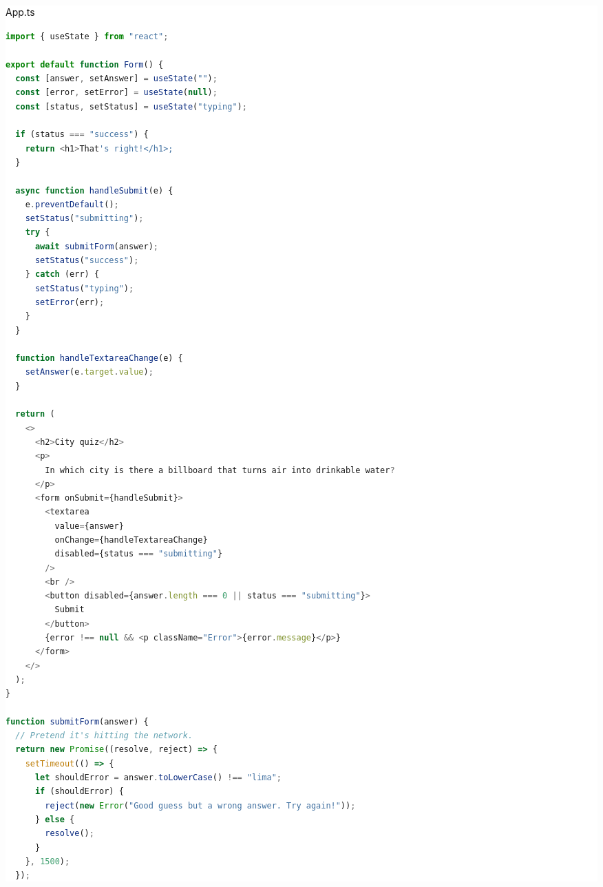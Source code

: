 App.ts

```ts
import { useState } from "react";

export default function Form() {
  const [answer, setAnswer] = useState("");
  const [error, setError] = useState(null);
  const [status, setStatus] = useState("typing");

  if (status === "success") {
    return <h1>That's right!</h1>;
  }

  async function handleSubmit(e) {
    e.preventDefault();
    setStatus("submitting");
    try {
      await submitForm(answer);
      setStatus("success");
    } catch (err) {
      setStatus("typing");
      setError(err);
    }
  }

  function handleTextareaChange(e) {
    setAnswer(e.target.value);
  }

  return (
    <>
      <h2>City quiz</h2>
      <p>
        In which city is there a billboard that turns air into drinkable water?
      </p>
      <form onSubmit={handleSubmit}>
        <textarea
          value={answer}
          onChange={handleTextareaChange}
          disabled={status === "submitting"}
        />
        <br />
        <button disabled={answer.length === 0 || status === "submitting"}>
          Submit
        </button>
        {error !== null && <p className="Error">{error.message}</p>}
      </form>
    </>
  );
}

function submitForm(answer) {
  // Pretend it's hitting the network.
  return new Promise((resolve, reject) => {
    setTimeout(() => {
      let shouldError = answer.toLowerCase() !== "lima";
      if (shouldError) {
        reject(new Error("Good guess but a wrong answer. Try again!"));
      } else {
        resolve();
      }
    }, 1500);
  });
```